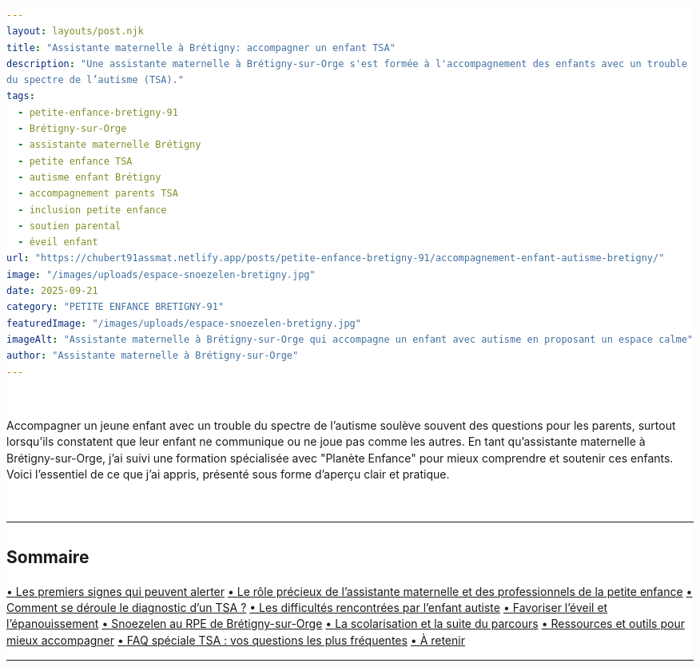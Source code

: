 ```yaml
---
layout: layouts/post.njk
title: "Assistante maternelle à Brétigny: accompagner un enfant TSA"
description: "Une assistante maternelle à Brétigny-sur-Orge s'est formée à l'accompagnement des enfants avec un trouble du spectre de l’autisme (TSA)."
tags: 
  - petite-enfance-bretigny-91
  - Brétigny-sur-Orge
  - assistante maternelle Brétigny
  - petite enfance TSA
  - autisme enfant Brétigny
  - accompagnement parents TSA
  - inclusion petite enfance
  - soutien parental
  - éveil enfant
url: "https://chubert91assmat.netlify.app/posts/petite-enfance-bretigny-91/accompagnement-enfant-autisme-bretigny/"
image: "/images/uploads/espace-snoezelen-bretigny.jpg"
date: 2025-09-21
category: "PETITE ENFANCE BRETIGNY-91"
featuredImage: "/images/uploads/espace-snoezelen-bretigny.jpg"
imageAlt: "Assistante maternelle à Brétigny-sur-Orge qui accompagne un enfant avec autisme en proposant un espace calme"
author: "Assistante maternelle à Brétigny-sur-Orge"
---
```


<br>

Accompagner un jeune enfant avec un trouble du spectre de l’autisme soulève souvent des questions pour les parents, surtout lorsqu’ils constatent que leur enfant ne communique ou ne joue pas comme les autres. 
En tant qu’assistante maternelle à Brétigny-sur-Orge, j’ai suivi une formation spécialisée avec "Planète Enfance" pour mieux comprendre et soutenir ces enfants. 
Voici l’essentiel de ce que j’ai appris, présenté sous forme d’aperçu clair et pratique.


<br>

---

<div id="sommaire">
  <h2>Sommaire</h2>
  <a href="#signes" class="styled-link-sommaire">• Les premiers signes qui peuvent alerter</a>
  <a href="#role" class="styled-link-sommaire">• Le rôle précieux de l’assistante maternelle et des professionnels de la petite enfance</a>
  <a href="#diagnostic" class="styled-link-sommaire">• Comment se déroule le diagnostic d’un TSA ?</a>
  <a href="#difficultes" class="styled-link-sommaire">• Les difficultés rencontrées par l’enfant autiste</a>
  <a href="#eveil" class="styled-link-sommaire">• Favoriser l’éveil et l’épanouissement</a>
  <a href="#snoezelen" class="styled-link-sommaire">• Snoezelen au RPE de Brétigny-sur-Orge</a>
  <a href="#scolarisation" class="styled-link-sommaire">• La scolarisation et la suite du parcours</a>
  <a href="#accompagnement" class="styled-link-sommaire">• Ressources et outils pour mieux accompagner</a>
  <a href="#questions" class="styled-link-sommaire">• FAQ spéciale TSA : vos questions les plus fréquentes</a>
  <a href="#retenir" class="styled-link-sommaire">• À retenir</a>
</div>

---
